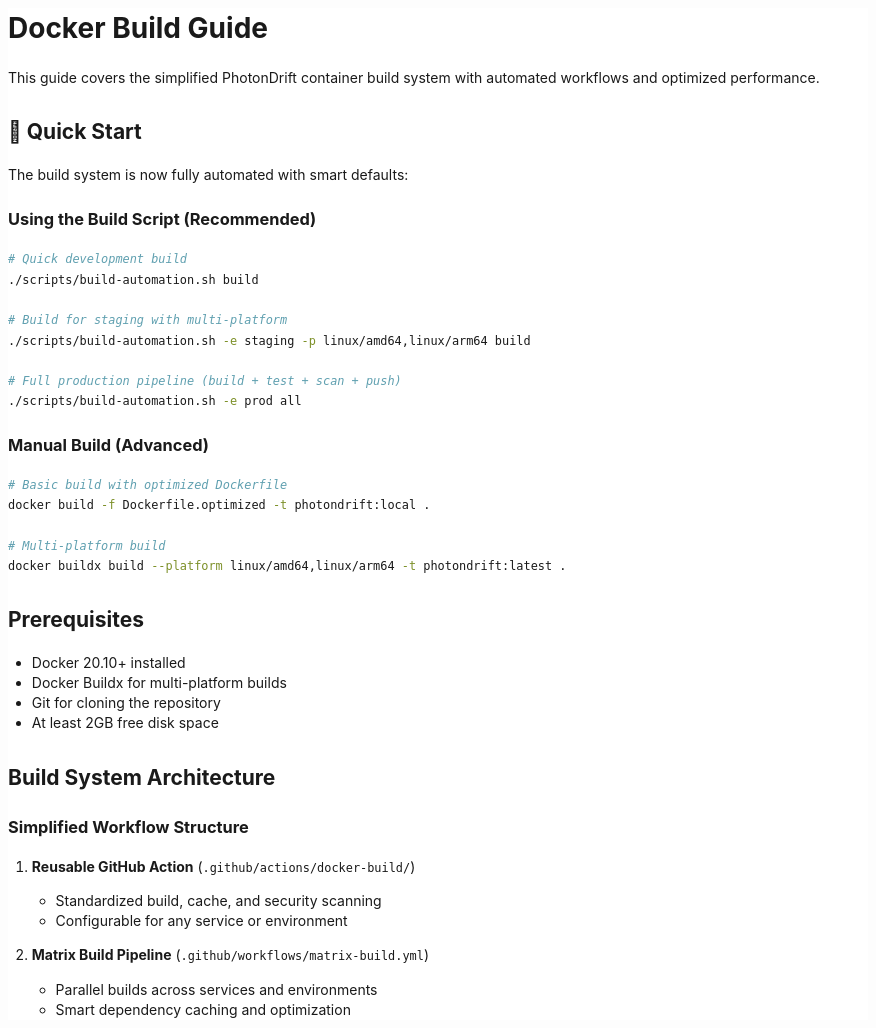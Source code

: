 # Docker Build Guide

This guide covers the simplified PhotonDrift container build system with automated workflows and optimized performance.

## 🚀 Quick Start

The build system is now fully automated with smart defaults:

### Using the Build Script (Recommended)

```bash
# Quick development build
./scripts/build-automation.sh build

# Build for staging with multi-platform
./scripts/build-automation.sh -e staging -p linux/amd64,linux/arm64 build

# Full production pipeline (build + test + scan + push)
./scripts/build-automation.sh -e prod all
```

### Manual Build (Advanced)

```bash
# Basic build with optimized Dockerfile
docker build -f Dockerfile.optimized -t photondrift:local .

# Multi-platform build
docker buildx build --platform linux/amd64,linux/arm64 -t photondrift:latest .
```

## Prerequisites

- Docker 20.10+ installed
- Docker Buildx for multi-platform builds
- Git for cloning the repository
- At least 2GB free disk space

## Build System Architecture

### Simplified Workflow Structure

1. **Reusable GitHub Action** (`.github/actions/docker-build/`)
   - Standardized build, cache, and security scanning
   - Configurable for any service or environment
   
2. **Matrix Build Pipeline** (`.github/workflows/matrix-build.yml`)
   - Parallel builds across services and environments
   - Smart dependency caching and optimization
   